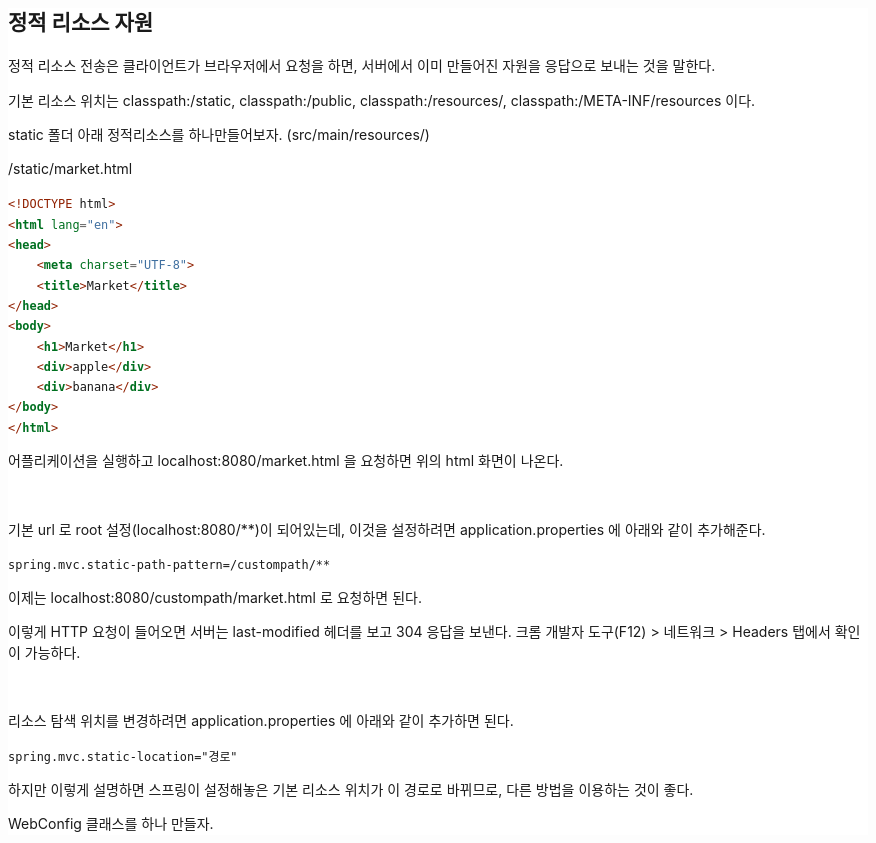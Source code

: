 ## 정적 리소스 자원



정적 리소스 전송은 클라이언트가 브라우저에서 요청을 하면, 서버에서 이미 만들어진 자원을 응답으로 보내는 것을 말한다.

기본 리소스 위치는 classpath:/static, classpath:/public, classpath:/resources/, classpath:/META-INF/resources 이다.



static 폴더 아래 정적리소스를 하나만들어보자. (src/main/resources/)

/static/market.html

```html
<!DOCTYPE html>
<html lang="en">
<head>
    <meta charset="UTF-8">
    <title>Market</title>
</head>
<body>
    <h1>Market</h1>
    <div>apple</div>
    <div>banana</div>
</body>
</html>
```

어플리케이션을 실행하고 localhost:8080/market.html 을 요청하면 위의 html 화면이 나온다.

<br />

기본 url 로 root 설정(localhost:8080/**)이 되어있는데, 이것을 설정하려면 application.properties 에 아래와 같이 추가해준다.

```shell
spring.mvc.static-path-pattern=/custompath/**
```

이제는 localhost:8080/custompath/market.html 로 요청하면 된다.



이렇게 HTTP 요청이 들어오면 서버는 last-modified 헤더를 보고 304 응답을 보낸다. 크롬 개발자 도구(F12) > 네트워크 > Headers 탭에서 확인이 가능하다.



<br />

리소스 탐색 위치를 변경하려면 application.properties 에 아래와 같이 추가하면 된다.

```shell
spring.mvc.static-location="경로"
```

하지만 이렇게 설명하면 스프링이 설정해놓은 기본 리소스 위치가 이 경로로 바뀌므로, 다른 방법을 이용하는 것이 좋다.



WebConfig 클래스를 하나 만들자.
